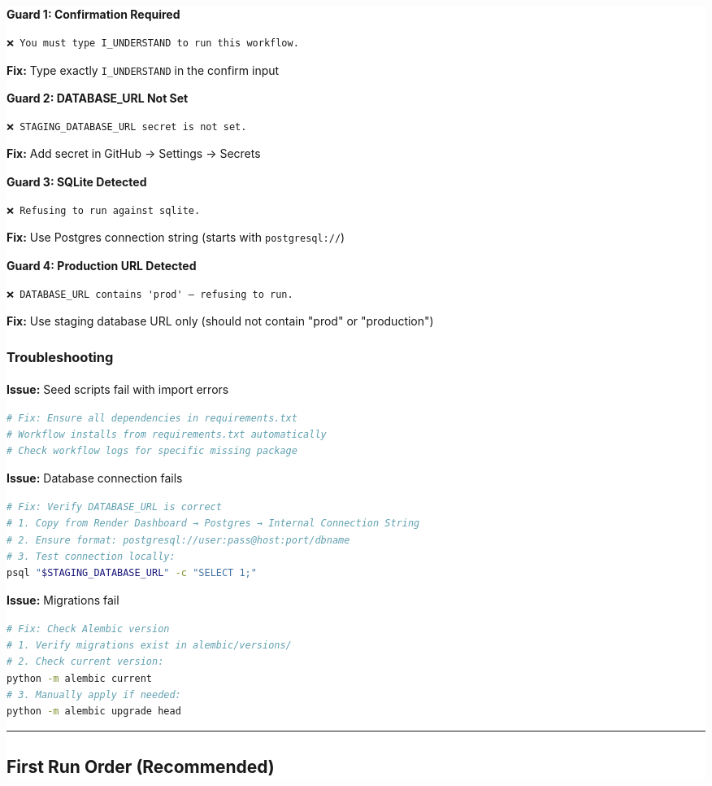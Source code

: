 **Guard 1: Confirmation Required**
```
❌ You must type I_UNDERSTAND to run this workflow.
```
**Fix:** Type exactly `I_UNDERSTAND` in the confirm input

**Guard 2: DATABASE_URL Not Set**
```
❌ STAGING_DATABASE_URL secret is not set.
```
**Fix:** Add secret in GitHub → Settings → Secrets

**Guard 3: SQLite Detected**
```
❌ Refusing to run against sqlite.
```
**Fix:** Use Postgres connection string (starts with `postgresql://`)

**Guard 4: Production URL Detected**
```
❌ DATABASE_URL contains 'prod' — refusing to run.
```
**Fix:** Use staging database URL only (should not contain "prod" or "production")

### Troubleshooting

**Issue:** Seed scripts fail with import errors
```bash
# Fix: Ensure all dependencies in requirements.txt
# Workflow installs from requirements.txt automatically
# Check workflow logs for specific missing package
```

**Issue:** Database connection fails
```bash
# Fix: Verify DATABASE_URL is correct
# 1. Copy from Render Dashboard → Postgres → Internal Connection String
# 2. Ensure format: postgresql://user:pass@host:port/dbname
# 3. Test connection locally:
psql "$STAGING_DATABASE_URL" -c "SELECT 1;"
```

**Issue:** Migrations fail
```bash
# Fix: Check Alembic version
# 1. Verify migrations exist in alembic/versions/
# 2. Check current version:
python -m alembic current
# 3. Manually apply if needed:
python -m alembic upgrade head
```

---

## First Run Order (Recommended)
